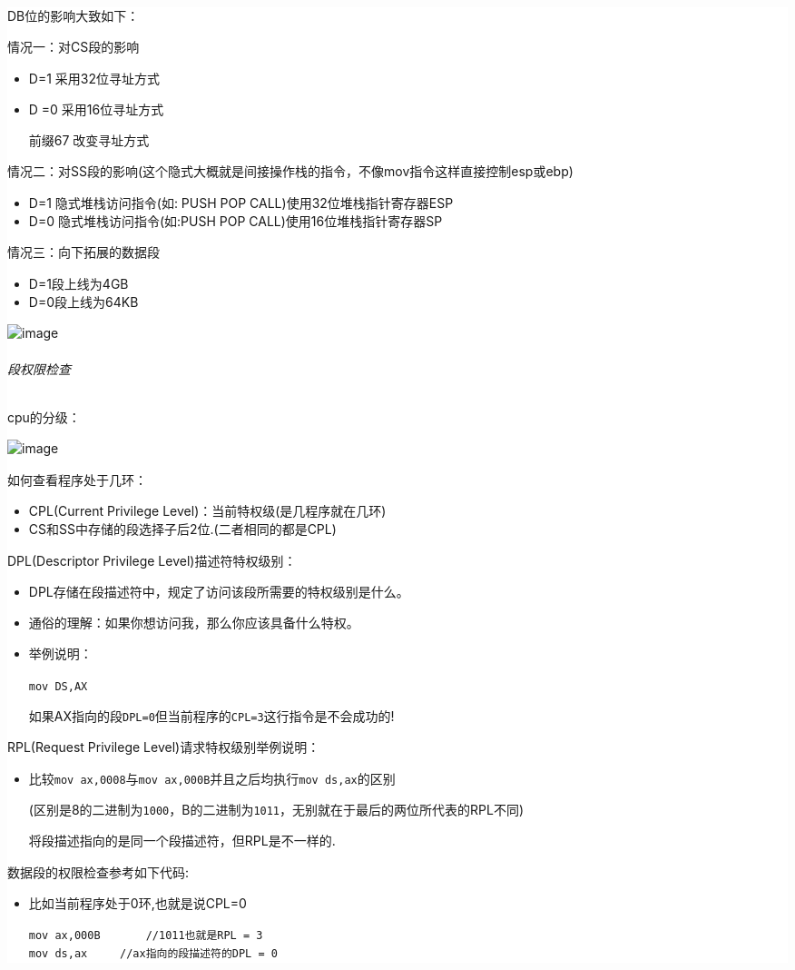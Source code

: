 
DB位的影响大致如下：

情况一：对CS段的影响

- D=1 采用32位寻址方式

- D =0 采用16位寻址方式

  前缀67 改变寻址方式

情况二：对SS段的影响(这个隐式大概就是间接操作栈的指令，不像mov指令这样直接控制esp或ebp)

- D=1 隐式堆栈访问指令(如: PUSH POP CALL)使用32位堆栈指针寄存器ESP
- D=0 隐式堆栈访问指令(如:PUSH POP CALL)使用16位堆栈指针寄存器SP

情况三：向下拓展的数据段

- D=1段上线为4GB
- D=0段上线为64KB

![image](https://c65mael.github.io/myassets/db.png)

###### 段权限检查

cpu的分级：

![image](https://c65mael.github.io/myassets/cupqx.png)

如何查看程序处于几环：

- CPL(Current Privilege Level)：当前特权级(是几程序就在几环)
- CS和SS中存储的段选择子后2位.(二者相同的都是CPL)

DPL(Descriptor Privilege Level)描述符特权级别：

- DPL存储在段描述符中，规定了访问该段所需要的特权级别是什么。

- 通俗的理解：如果你想访问我，那么你应该具备什么特权。

- 举例说明：

  ```assembly
  mov DS,AX
  ```

  如果AX指向的段`DPL=0`但当前程序的`CPL=3`这行指令是不会成功的!

RPL(Request Privilege Level)请求特权级别举例说明：

- 比较`mov ax,0008`与`mov ax,000B`并且之后均执行`mov ds,ax`的区别

  (区别是8的二进制为`1000`，B的二进制为`1011`，无别就在于最后的两位所代表的RPL不同)

  将段描述指向的是同一个段描述符，但RPL是不一样的.

数据段的权限检查参考如下代码:

- 比如当前程序处于0环,也就是说CPL=0

  ```assembly
  mov ax,000B		//1011也就是RPL = 3 
  mov ds,ax		//ax指向的段描述符的DPL = 0
  ```
